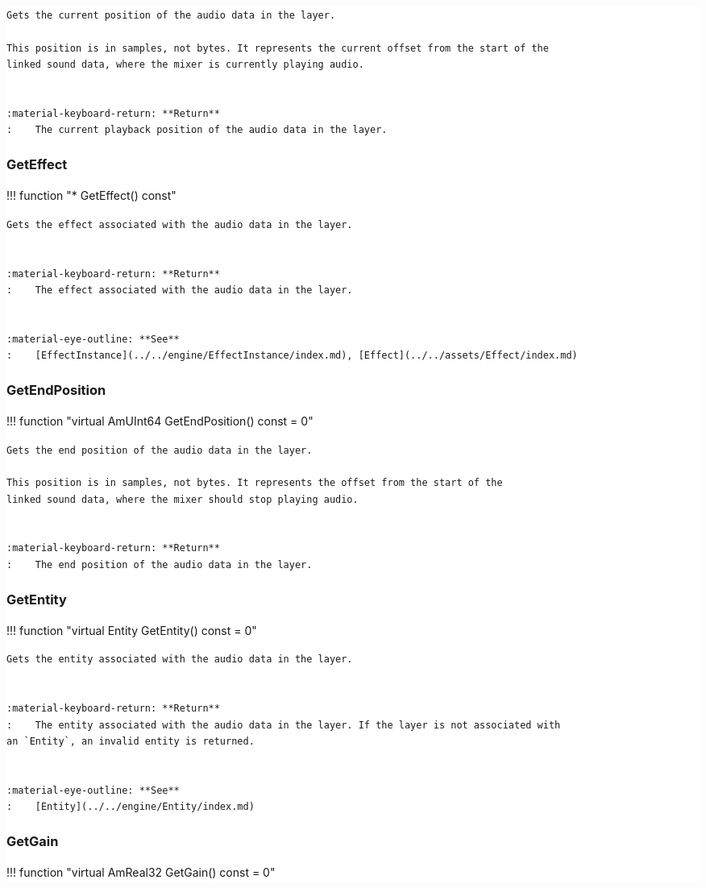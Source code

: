     
    Gets the current position of the audio data in the layer.
    
    This position is in samples, not bytes. It represents the current offset from the start of the
    linked sound data, where the mixer is currently playing audio.
    
    
    :material-keyboard-return: **Return**
    :    The current playback position of the audio data in the layer.
            
    

### GetEffect<a name="GetEffect"></a>
!!! function "&#42; GetEffect() const"

    
    Gets the effect associated with the audio data in the layer.
    
    
    :material-keyboard-return: **Return**
    :    The effect associated with the audio data in the layer.
    
    
    :material-eye-outline: **See**
    :    [EffectInstance](../../engine/EffectInstance/index.md), [Effect](../../assets/Effect/index.md)
            
    

### GetEndPosition<a name="GetEndPosition"></a>
!!! function "virtual AmUInt64 GetEndPosition() const = 0"

    
    Gets the end position of the audio data in the layer.
    
    This position is in samples, not bytes. It represents the offset from the start of the
    linked sound data, where the mixer should stop playing audio.
    
    
    :material-keyboard-return: **Return**
    :    The end position of the audio data in the layer.
            
    

### GetEntity<a name="GetEntity"></a>
!!! function "virtual Entity GetEntity() const = 0"

    
    Gets the entity associated with the audio data in the layer.
    
    
    :material-keyboard-return: **Return**
    :    The entity associated with the audio data in the layer. If the layer is not associated with
    an `Entity`, an invalid entity is returned.
    
    
    :material-eye-outline: **See**
    :    [Entity](../../engine/Entity/index.md)
            
    

### GetGain<a name="GetGain"></a>
!!! function "virtual AmReal32 GetGain() const = 0"

    